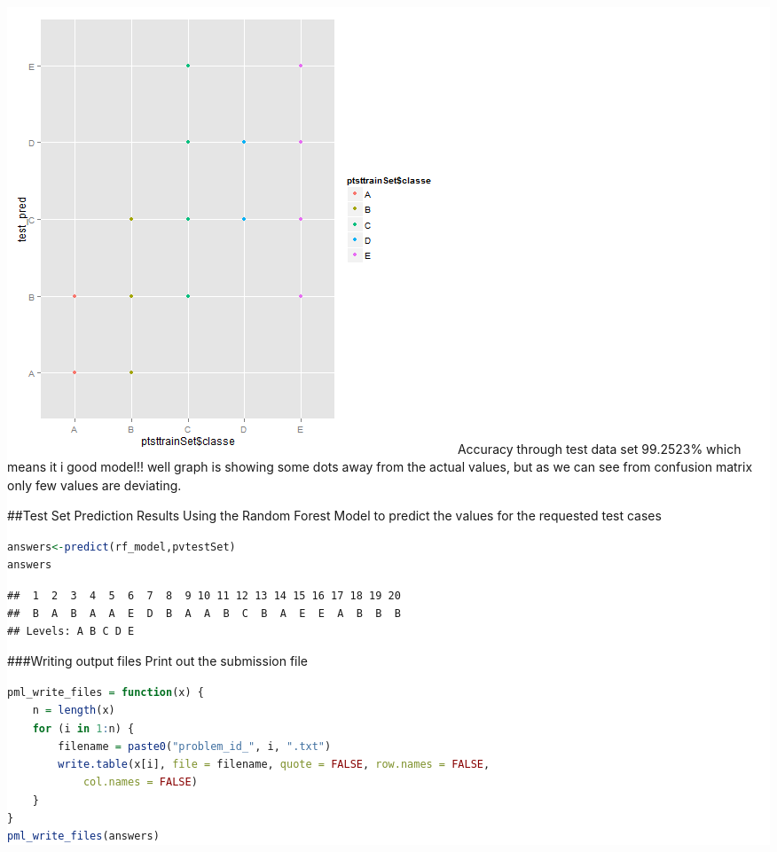 ![plot of chunk unnamed-chunk-8](figure/unnamed-chunk-8.png) 
Accuracy through test data set 99.2523% which means it i good model!!
well graph is showing some dots away from the actual values, but as we can see from confusion matrix only few values are deviating.

##Test Set Prediction Results
Using the Random Forest Model to predict the values for the requested test cases

```r
answers<-predict(rf_model,pvtestSet)
answers
```

```
##  1  2  3  4  5  6  7  8  9 10 11 12 13 14 15 16 17 18 19 20 
##  B  A  B  A  A  E  D  B  A  A  B  C  B  A  E  E  A  B  B  B 
## Levels: A B C D E
```

###Writing output files
Print out the submission file

```r
pml_write_files = function(x) {
    n = length(x)
    for (i in 1:n) {
        filename = paste0("problem_id_", i, ".txt")
        write.table(x[i], file = filename, quote = FALSE, row.names = FALSE, 
            col.names = FALSE)
    }
}
pml_write_files(answers)
```
